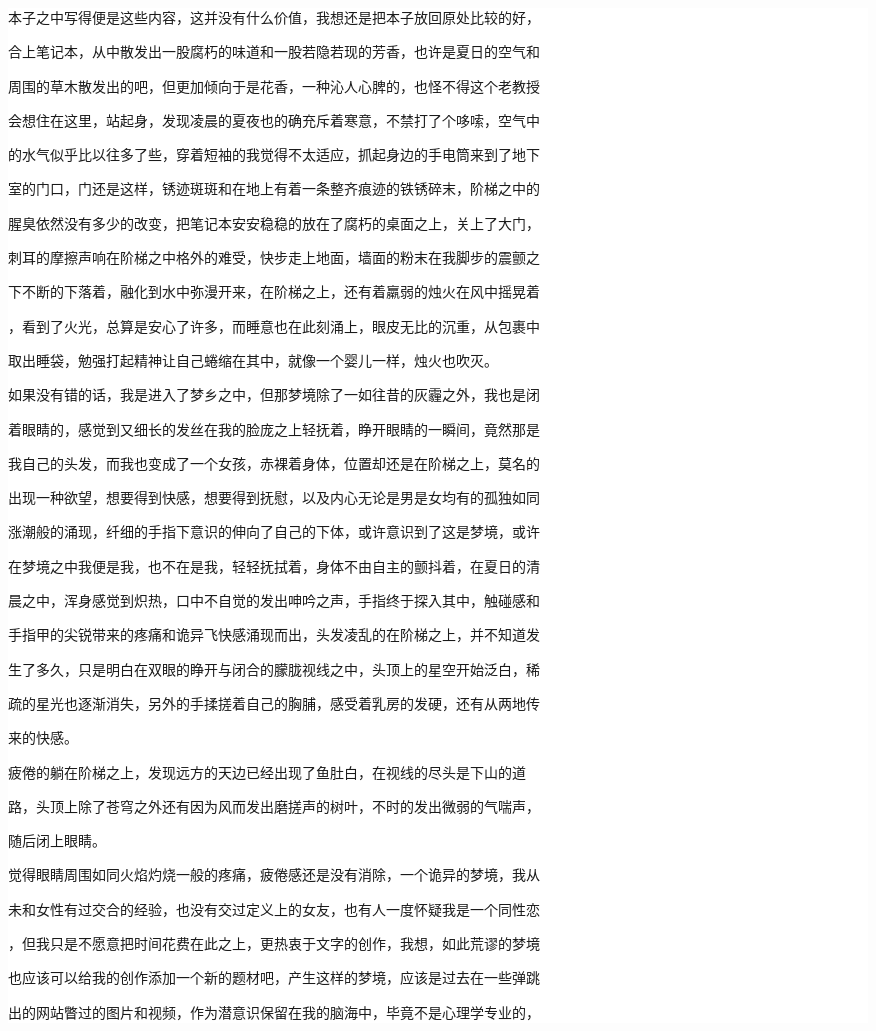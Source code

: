 

本子之中写得便是这些内容，这并没有什么价值，我想还是把本子放回原处比较的好，

合上笔记本，从中散发出一股腐朽的味道和一股若隐若现的芳香，也许是夏日的空气和

周围的草木散发出的吧，但更加倾向于是花香，一种沁人心脾的，也怪不得这个老教授

会想住在这里，站起身，发现凌晨的夏夜也的确充斥着寒意，不禁打了个哆嗦，空气中

的水气似乎比以往多了些，穿着短袖的我觉得不太适应，抓起身边的手电筒来到了地下

室的门口，门还是这样，锈迹斑斑和在地上有着一条整齐痕迹的铁锈碎末，阶梯之中的

腥臭依然没有多少的改变，把笔记本安安稳稳的放在了腐朽的桌面之上，关上了大门，

刺耳的摩擦声响在阶梯之中格外的难受，快步走上地面，墙面的粉末在我脚步的震颤之

下不断的下落着，融化到水中弥漫开来，在阶梯之上，还有着羸弱的烛火在风中摇晃着

，看到了火光，总算是安心了许多，而睡意也在此刻涌上，眼皮无比的沉重，从包裹中

取出睡袋，勉强打起精神让自己蜷缩在其中，就像一个婴儿一样，烛火也吹灭。



如果没有错的话，我是进入了梦乡之中，但那梦境除了一如往昔的灰霾之外，我也是闭

着眼睛的，感觉到又细长的发丝在我的脸庞之上轻抚着，睁开眼睛的一瞬间，竟然那是

我自己的头发，而我也变成了一个女孩，赤裸着身体，位置却还是在阶梯之上，莫名的

出现一种欲望，想要得到快感，想要得到抚慰，以及内心无论是男是女均有的孤独如同

涨潮般的涌现，纤细的手指下意识的伸向了自己的下体，或许意识到了这是梦境，或许

在梦境之中我便是我，也不在是我，轻轻抚拭着，身体不由自主的颤抖着，在夏日的清

晨之中，浑身感觉到炽热，口中不自觉的发出呻吟之声，手指终于探入其中，触碰感和

手指甲的尖锐带来的疼痛和诡异飞快感涌现而出，头发凌乱的在阶梯之上，并不知道发

生了多久，只是明白在双眼的睁开与闭合的朦胧视线之中，头顶上的星空开始泛白，稀

疏的星光也逐渐消失，另外的手揉搓着自己的胸脯，感受着乳房的发硬，还有从两地传

来的快感。



疲倦的躺在阶梯之上，发现远方的天边已经出现了鱼肚白，在视线的尽头是下山的道

路，头顶上除了苍穹之外还有因为风而发出磨搓声的树叶，不时的发出微弱的气喘声，

随后闭上眼睛。



觉得眼睛周围如同火焰灼烧一般的疼痛，疲倦感还是没有消除，一个诡异的梦境，我从

未和女性有过交合的经验，也没有交过定义上的女友，也有人一度怀疑我是一个同性恋

，但我只是不愿意把时间花费在此之上，更热衷于文字的创作，我想，如此荒谬的梦境

也应该可以给我的创作添加一个新的题材吧，产生这样的梦境，应该是过去在一些弹跳

出的网站瞥过的图片和视频，作为潜意识保留在我的脑海中，毕竟不是心理学专业的，
